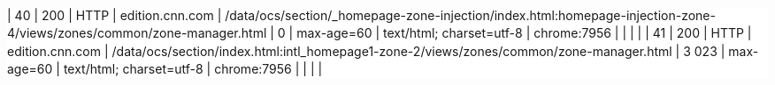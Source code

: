 | 40  | 200    | HTTP     | edition.cnn.com                 | /data/ocs/section/_homepage-zone-injection/index.html:homepage-injection-zone-4/views/zones/common/zone-manager.html                                                                                                                                                                                                                                                                                                                                                                                                                                                                                                                                                                                                                                                                                                                                                                                                                                                                                                                                                                                                                                                                                                                                                                                                                                                                                                                                                                                                                                                                                                                                                                                                                                                                                                                                                                                                                                                                                                             | 0       | max-age=60                                                                                                 | text/html; charset=utf-8              | chrome:7956 |          |        |   |
| 41  | 200    | HTTP     | edition.cnn.com                 | /data/ocs/section/index.html:intl_homepage1-zone-2/views/zones/common/zone-manager.html                                                                                                                                                                                                                                                                                                                                                                                                                                                                                                                                                                                                                                                                                                                                                                                                                                                                                                                                                                                                                                                                                                                                                                                                                                                                                                                                                                                                                                                                                                                                                                                                                                                                                                                                                                                                                                                                                                                                          | 3 023   | max-age=60                                                                                                 | text/html; charset=utf-8              | chrome:7956 |          |        |   |